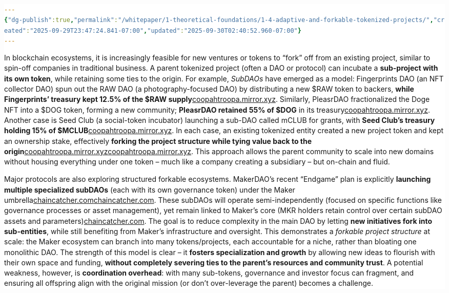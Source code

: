 ```yaml
---
{"dg-publish":true,"permalink":"/whitepaper/1-theoretical-foundations/1-4-adaptive-and-forkable-tokenized-projects/","created":"2025-09-29T23:47:24.841-07:00","updated":"2025-09-30T02:40:52.960-07:00"}
---
```


  

In blockchain ecosystems, it is increasingly feasible for new ventures or tokens to “fork” off from an existing project, similar to spin-off companies in traditional business. A parent tokenized project (often a DAO or protocol) can incubate a **sub-project with its own token**, while retaining some ties to the origin. For example, _SubDAOs_ have emerged as a model: Fingerprints DAO (an NFT collector DAO) spun out the RAW DAO (a photography-focused DAO) by distributing a new $RAW token to backers, **while Fingerprints’ treasury kept 12.5% of the $RAW supply**[coopahtroopa.mirror.xyz](https://coopahtroopa.mirror.xyz/7bfK9st2mvhxlla4XKotRjetq5-YhaiwqRwS8DhkD-o#:~:text=Fingerprints%20DAO%20,DAO). Similarly, PleasrDAO fractionalized the Doge NFT into a $DOG token, forming a new community; **PleasrDAO retained 55% of $DOG** in its treasury[coopahtroopa.mirror.xyz](https://coopahtroopa.mirror.xyz/7bfK9st2mvhxlla4XKotRjetq5-YhaiwqRwS8DhkD-o#:~:text=After%20purchasing%20the%20DOGE%20NFT%2C,DOG%20supply%20in%20its%20treasury). Another case is Seed Club (a social-token incubator) launching a sub-DAO called mCLUB for grants, with **Seed Club’s treasury holding 15% of $MCLUB**[coopahtroopa.mirror.xyz](https://coopahtroopa.mirror.xyz/7bfK9st2mvhxlla4XKotRjetq5-YhaiwqRwS8DhkD-o#:~:text=Seed%20Club%20). In each case, an existing tokenized entity created a new project token and kept an ownership stake, effectively **forking the project structure while tying value back to the origin**[coopahtroopa.mirror.xyz](https://coopahtroopa.mirror.xyz/7bfK9st2mvhxlla4XKotRjetq5-YhaiwqRwS8DhkD-o#:~:text=divisions%2C%20teams%20and%20focuses%20brought,into%20a%20DAO%E2%80%99s%20orbit)[coopahtroopa.mirror.xyz](https://coopahtroopa.mirror.xyz/7bfK9st2mvhxlla4XKotRjetq5-YhaiwqRwS8DhkD-o#:~:text=DAOs%20should%20own%20a%20percentage,governed%20in%20the%20Community%20Treasury). This approach allows the parent community to scale into new domains without housing everything under one token – much like a company creating a subsidiary – but on-chain and fluid.

Major protocols are also exploring structured forkable ecosystems. MakerDAO’s recent “Endgame” plan is explicitly **launching multiple specialized subDAOs** (each with its own governance token) under the Maker umbrella[chaincatcher.com](https://www.chaincatcher.com/en/article/2115345#:~:text=Phase%202%3A%20Launch%20of%20subDAOs)[chaincatcher.com](https://www.chaincatcher.com/en/article/2115345#:~:text=SubDAOs%20are%20specialized%20DAOs%20that,its%20own%20unique%20governance%20token). These subDAOs will operate semi-independently (focused on specific functions like governance processes or asset management), yet remain linked to Maker’s core (MKR holders retain control over certain subDAO assets and parameters)[chaincatcher.com](https://www.chaincatcher.com/en/article/2115345#:~:text=While%20they%20largely%20operate%20independently%2C,control%20over%20many%20subDAO%20assets). The goal is to reduce complexity in the main DAO by letting **new initiatives fork into sub-entities**, while still benefiting from Maker’s infrastructure and oversight. This demonstrates a _forkable project structure_ at scale: the Maker ecosystem can branch into many tokens/projects, each accountable for a niche, rather than bloating one monolithic DAO. The strength of this model is clear – it **fosters specialization and growth** by allowing new ideas to flourish with their own space and funding, **without completely severing ties to the parent’s resources and community trust**. A potential weakness, however, is **coordination overhead**: with many sub-tokens, governance and investor focus can fragment, and ensuring all offspring align with the original mission (or don’t over-leverage the parent) becomes a challenge.
